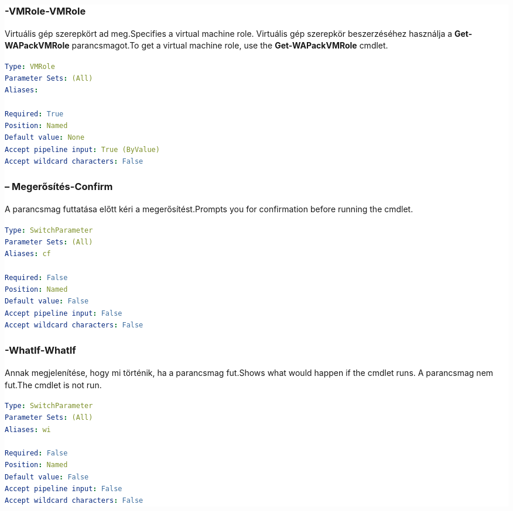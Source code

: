 ### <span data-ttu-id="cb131-139">-VMRole</span><span class="sxs-lookup"><span data-stu-id="cb131-139">-VMRole</span></span>
<span data-ttu-id="cb131-140">Virtuális gép szerepkört ad meg.</span><span class="sxs-lookup"><span data-stu-id="cb131-140">Specifies a virtual machine role.</span></span>
<span data-ttu-id="cb131-141">Virtuális gép szerepkör beszerzéséhez használja a **Get-WAPackVMRole** parancsmagot.</span><span class="sxs-lookup"><span data-stu-id="cb131-141">To get a virtual machine role, use the **Get-WAPackVMRole** cmdlet.</span></span>

```yaml
Type: VMRole
Parameter Sets: (All)
Aliases:

Required: True
Position: Named
Default value: None
Accept pipeline input: True (ByValue)
Accept wildcard characters: False
```

### <span data-ttu-id="cb131-142">– Megerősítés</span><span class="sxs-lookup"><span data-stu-id="cb131-142">-Confirm</span></span>
<span data-ttu-id="cb131-143">A parancsmag futtatása előtt kéri a megerősítést.</span><span class="sxs-lookup"><span data-stu-id="cb131-143">Prompts you for confirmation before running the cmdlet.</span></span>

```yaml
Type: SwitchParameter
Parameter Sets: (All)
Aliases: cf

Required: False
Position: Named
Default value: False
Accept pipeline input: False
Accept wildcard characters: False
```

### <span data-ttu-id="cb131-144">-WhatIf</span><span class="sxs-lookup"><span data-stu-id="cb131-144">-WhatIf</span></span>
<span data-ttu-id="cb131-145">Annak megjelenítése, hogy mi történik, ha a parancsmag fut.</span><span class="sxs-lookup"><span data-stu-id="cb131-145">Shows what would happen if the cmdlet runs.</span></span>
<span data-ttu-id="cb131-146">A parancsmag nem fut.</span><span class="sxs-lookup"><span data-stu-id="cb131-146">The cmdlet is not run.</span></span>

```yaml
Type: SwitchParameter
Parameter Sets: (All)
Aliases: wi

Required: False
Position: Named
Default value: False
Accept pipeline input: False
Accept wildcard characters: False
```
